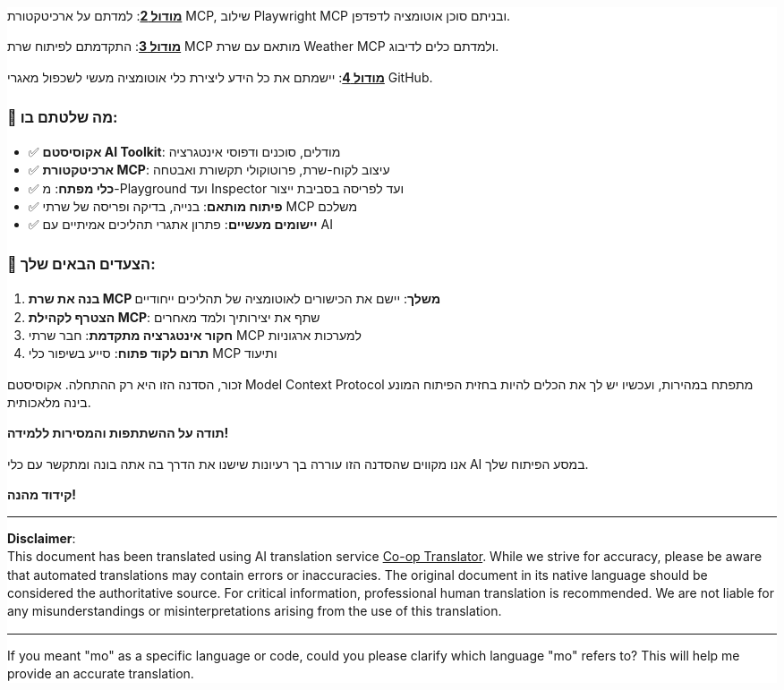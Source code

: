 **[מודול 2](../lab2/README.md)**: למדתם על ארכיטקטורת MCP, שילוב Playwright MCP ובניתם סוכן אוטומציה לדפדפן.

**[מודול 3](../lab3/README.md)**: התקדמתם לפיתוח שרת MCP מותאם עם שרת Weather MCP ולמדתם כלים לדיבוג.

**[מודול 4](../lab4/README.md)**: יישמתם את כל הידע ליצירת כלי אוטומציה מעשי לשכפול מאגרי GitHub.

### 🌟 מה שלטתם בו:

- ✅ **אקוסיסטם AI Toolkit**: מודלים, סוכנים ודפוסי אינטגרציה
- ✅ **ארכיטקטורת MCP**: עיצוב לקוח-שרת, פרוטוקולי תקשורת ואבטחה
- ✅ **כלי מפתח**: מ-Playground ועד Inspector ועד לפריסה בסביבת ייצור
- ✅ **פיתוח מותאם**: בנייה, בדיקה ופריסה של שרתי MCP משלכם
- ✅ **יישומים מעשיים**: פתרון אתגרי תהליכים אמיתיים עם AI

### 🔮 הצעדים הבאים שלך:

1. **בנה את שרת MCP משלך**: יישם את הכישורים לאוטומציה של תהליכים ייחודיים
2. **הצטרף לקהילת MCP**: שתף את יצירותיך ולמד מאחרים
3. **חקור אינטגרציה מתקדמת**: חבר שרתי MCP למערכות ארגוניות
4. **תרום לקוד פתוח**: סייע בשיפור כלי MCP ותיעוד

זכור, הסדנה הזו היא רק ההתחלה. אקוסיסטם Model Context Protocol מתפתח במהירות, ועכשיו יש לך את הכלים להיות בחזית הפיתוח המונע בינה מלאכותית.

**תודה על ההשתתפות והמסירות ללמידה!**

אנו מקווים שהסדנה הזו עוררה בך רעיונות שישנו את הדרך בה אתה בונה ומתקשר עם כלי AI במסע הפיתוח שלך.

**קידוד מהנה!**

---

**Disclaimer**:  
This document has been translated using AI translation service [Co-op Translator](https://github.com/Azure/co-op-translator). While we strive for accuracy, please be aware that automated translations may contain errors or inaccuracies. The original document in its native language should be considered the authoritative source. For critical information, professional human translation is recommended. We are not liable for any misunderstandings or misinterpretations arising from the use of this translation.

---

If you meant "mo" as a specific language or code, could you please clarify which language "mo" refers to? This will help me provide an accurate translation.